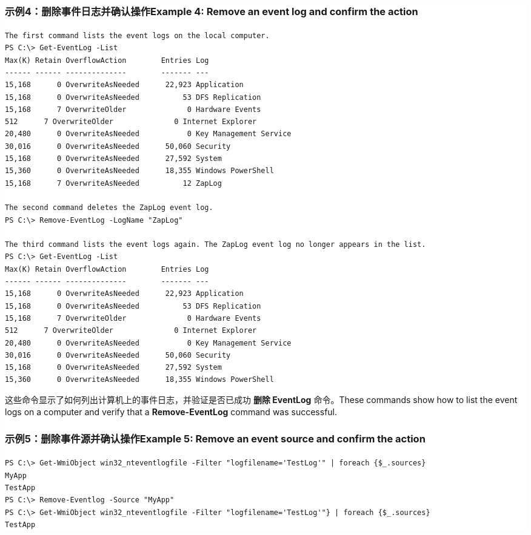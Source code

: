 ### <span data-ttu-id="7435f-124">示例4：删除事件日志并确认操作</span><span class="sxs-lookup"><span data-stu-id="7435f-124">Example 4: Remove an event log and confirm the action</span></span>

```
The first command lists the event logs on the local computer.
PS C:\> Get-EventLog -List
Max(K) Retain OverflowAction        Entries Log
------ ------ --------------        ------- ---
15,168      0 OverwriteAsNeeded      22,923 Application
15,168      0 OverwriteAsNeeded          53 DFS Replication
15,168      7 OverwriteOlder              0 Hardware Events
512      7 OverwriteOlder              0 Internet Explorer
20,480      0 OverwriteAsNeeded           0 Key Management Service
30,016      0 OverwriteAsNeeded      50,060 Security
15,168      0 OverwriteAsNeeded      27,592 System
15,360      0 OverwriteAsNeeded      18,355 Windows PowerShell
15,168      7 OverwriteAsNeeded          12 ZapLog

The second command deletes the ZapLog event log.
PS C:\> Remove-EventLog -LogName "ZapLog"

The third command lists the event logs again. The ZapLog event log no longer appears in the list.
PS C:\> Get-EventLog -List
Max(K) Retain OverflowAction        Entries Log
------ ------ --------------        ------- ---
15,168      0 OverwriteAsNeeded      22,923 Application
15,168      0 OverwriteAsNeeded          53 DFS Replication
15,168      7 OverwriteOlder              0 Hardware Events
512      7 OverwriteOlder              0 Internet Explorer
20,480      0 OverwriteAsNeeded           0 Key Management Service
30,016      0 OverwriteAsNeeded      50,060 Security
15,168      0 OverwriteAsNeeded      27,592 System
15,360      0 OverwriteAsNeeded      18,355 Windows PowerShell
```

<span data-ttu-id="7435f-125">这些命令显示了如何列出计算机上的事件日志，并验证是否已成功 **删除 EventLog** 命令。</span><span class="sxs-lookup"><span data-stu-id="7435f-125">These commands show how to list the event logs on a computer and verify that a **Remove-EventLog** command was successful.</span></span>

### <span data-ttu-id="7435f-126">示例5：删除事件源并确认操作</span><span class="sxs-lookup"><span data-stu-id="7435f-126">Example 5: Remove an event source and confirm the action</span></span>

```
PS C:\> Get-WmiObject win32_nteventlogfile -Filter "logfilename='TestLog'" | foreach {$_.sources}
MyApp
TestApp
PS C:\> Remove-Eventlog -Source "MyApp"
PS C:\> Get-WmiObject win32_nteventlogfile -Filter "logfilename='TestLog'"} | foreach {$_.sources}
TestApp
```
